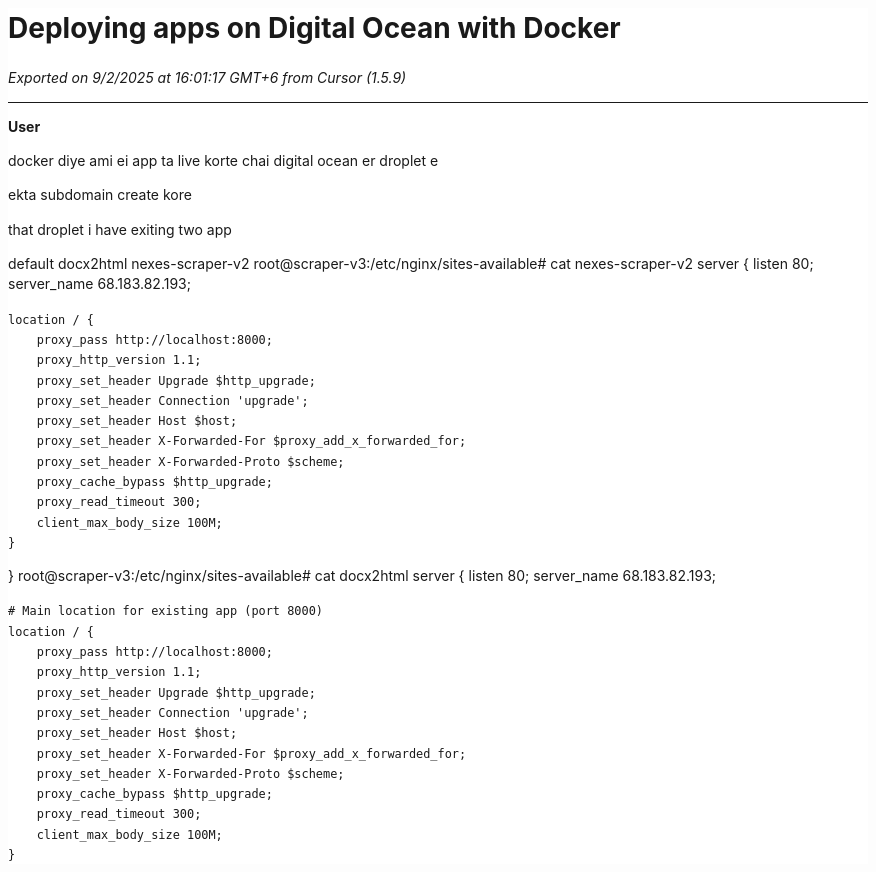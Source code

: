 # Deploying apps on Digital Ocean with Docker
_Exported on 9/2/2025 at 16:01:17 GMT+6 from Cursor (1.5.9)_

---

**User**

docker diye ami ei app ta live korte chai
digital ocean er droplet e

ekta subdomain create kore

that droplet i have exiting two app

default  docx2html  nexes-scraper-v2
root@scraper-v3:/etc/nginx/sites-available# cat nexes-scraper-v2
server {
    listen 80;
    server_name 68.183.82.193;

    location / {
        proxy_pass http://localhost:8000;
        proxy_http_version 1.1;
        proxy_set_header Upgrade $http_upgrade;
        proxy_set_header Connection 'upgrade';
        proxy_set_header Host $host;
        proxy_set_header X-Forwarded-For $proxy_add_x_forwarded_for;
        proxy_set_header X-Forwarded-Proto $scheme;
        proxy_cache_bypass $http_upgrade;
        proxy_read_timeout 300;
        client_max_body_size 100M;
    }
}
root@scraper-v3:/etc/nginx/sites-available# cat docx2html
server {
    listen 80;
    server_name 68.183.82.193;

    # Main location for existing app (port 8000)
    location / {
        proxy_pass http://localhost:8000;
        proxy_http_version 1.1;
        proxy_set_header Upgrade $http_upgrade;
        proxy_set_header Connection 'upgrade';
        proxy_set_header Host $host;
        proxy_set_header X-Forwarded-For $proxy_add_x_forwarded_for;
        proxy_set_header X-Forwarded-Proto $scheme;
        proxy_cache_bypass $http_upgrade;
        proxy_read_timeout 300;
        client_max_body_size 100M;
    }

